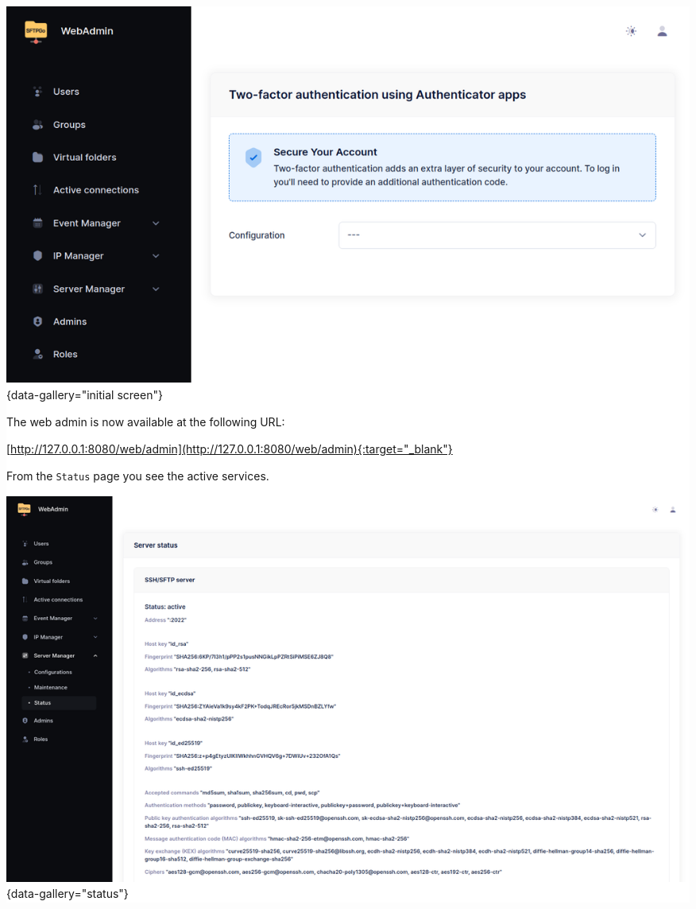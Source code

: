 ![Initial Screen](assets/img/initial-screen.png){data-gallery="initial screen"}

The web admin is now available at the following URL:

[http://127.0.0.1:8080/web/admin](http://127.0.0.1:8080/web/admin){:target="_blank"}

From the `Status` page you see the active services.

![Status](assets/img/status.png){data-gallery="status"}

